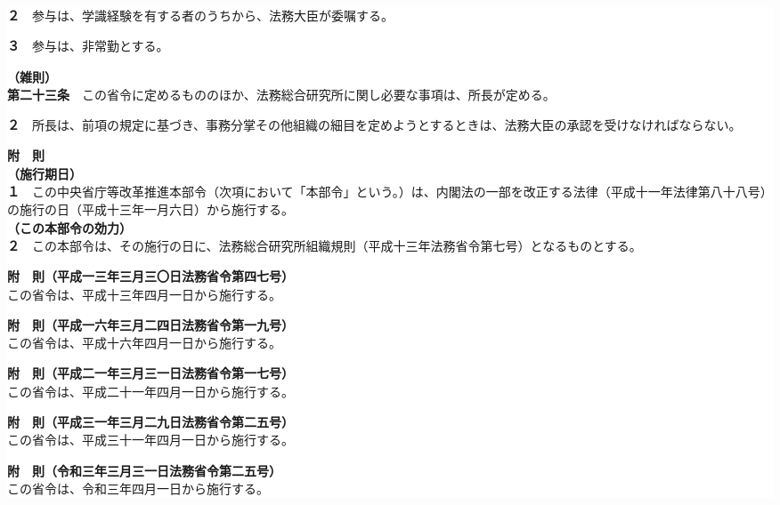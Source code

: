 **２**　参与は、学識経験を有する者のうちから、法務大臣が委嘱する。  
  
**３**　参与は、非常勤とする。  
  
**（雑則）**  
**第二十三条**　この省令に定めるもののほか、法務総合研究所に関し必要な事項は、所長が定める。  
  
**２**　所長は、前項の規定に基づき、事務分掌その他組織の細目を定めようとするときは、法務大臣の承認を受けなければならない。  
  
**附　則**  
**（施行期日）**  
**１**　この中央省庁等改革推進本部令（次項において「本部令」という。）は、内閣法の一部を改正する法律（平成十一年法律第八十八号）の施行の日（平成十三年一月六日）から施行する。  
**（この本部令の効力）**  
**２**　この本部令は、その施行の日に、法務総合研究所組織規則（平成十三年法務省令第七号）となるものとする。  
  
**附　則（平成一三年三月三〇日法務省令第四七号）**  
この省令は、平成十三年四月一日から施行する。  
  
**附　則（平成一六年三月二四日法務省令第一九号）**  
この省令は、平成十六年四月一日から施行する。  
  
**附　則（平成二一年三月三一日法務省令第一七号）**  
この省令は、平成二十一年四月一日から施行する。  
  
**附　則（平成三一年三月二九日法務省令第二五号）**  
この省令は、平成三十一年四月一日から施行する。  
  
**附　則（令和三年三月三一日法務省令第二五号）**  
この省令は、令和三年四月一日から施行する。  
  
